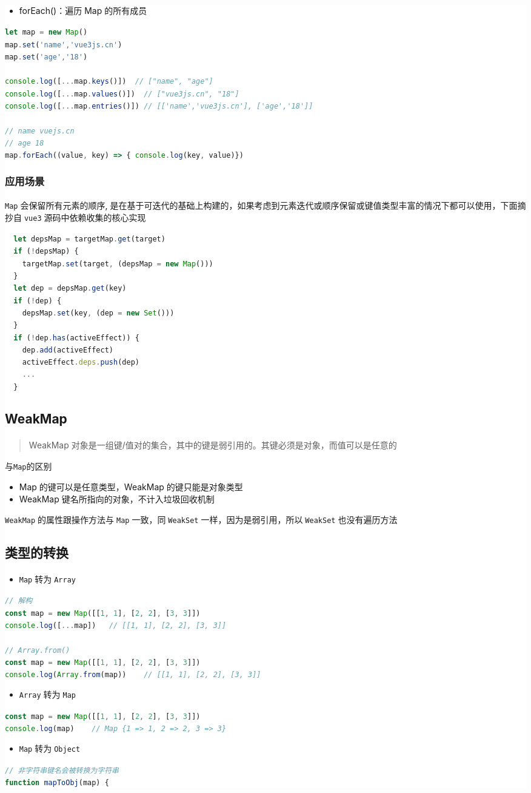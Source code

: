 - forEach()：遍历 Map 的所有成员

```js
let map = new Map()
map.set('name','vue3js.cn')
map.set('age','18')

console.log([...map.keys()])  // ["name", "age"]
console.log([...map.values()])  // ["vue3js.cn", "18"]
console.log([...map.entries()]) // [['name','vue3js.cn'], ['age','18']]

// name vuejs.cn
// age 18
map.forEach((value, key) => { console.log(key, value)}) 
```

### 应用场景
`Map` 会保留所有元素的顺序, 是在基于可迭代的基础上构建的，如果考虑到元素迭代或顺序保留或键值类型丰富的情况下都可以使用，下面摘抄自 `vue3` 源码中依赖收集的核心实现

```js
  let depsMap = targetMap.get(target)
  if (!depsMap) {
    targetMap.set(target, (depsMap = new Map()))
  }
  let dep = depsMap.get(key)
  if (!dep) {
    depsMap.set(key, (dep = new Set()))
  }
  if (!dep.has(activeEffect)) {
    dep.add(activeEffect)
    activeEffect.deps.push(dep)
    ...
  }
```

## WeakMap

> WeakMap 对象是一组键/值对的集合，其中的键是弱引用的。其键必须是对象，而值可以是任意的

与`Map`的区别
- Map 的键可以是任意类型，WeakMap 的键只能是对象类型 
- WeakMap 键名所指向的对象，不计入垃圾回收机制

`WeakMap` 的属性跟操作方法与 `Map` 一致，同 `WeakSet` 一样，因为是弱引用，所以 `WeakSet` 也没有遍历方法

## 类型的转换

- `Map` 转为 `Array`
```js
// 解构
const map = new Map([[1, 1], [2, 2], [3, 3]])
console.log([...map])	// [[1, 1], [2, 2], [3, 3]]

// Array.from()
const map = new Map([[1, 1], [2, 2], [3, 3]])
console.log(Array.from(map))	// [[1, 1], [2, 2], [3, 3]]
```
- `Array` 转为 `Map`
```js
const map = new Map([[1, 1], [2, 2], [3, 3]])
console.log(map)	// Map {1 => 1, 2 => 2, 3 => 3}
```
- `Map` 转为 `Object`
```js
// 非字符串键名会被转换为字符串
function mapToObj(map) {
```
